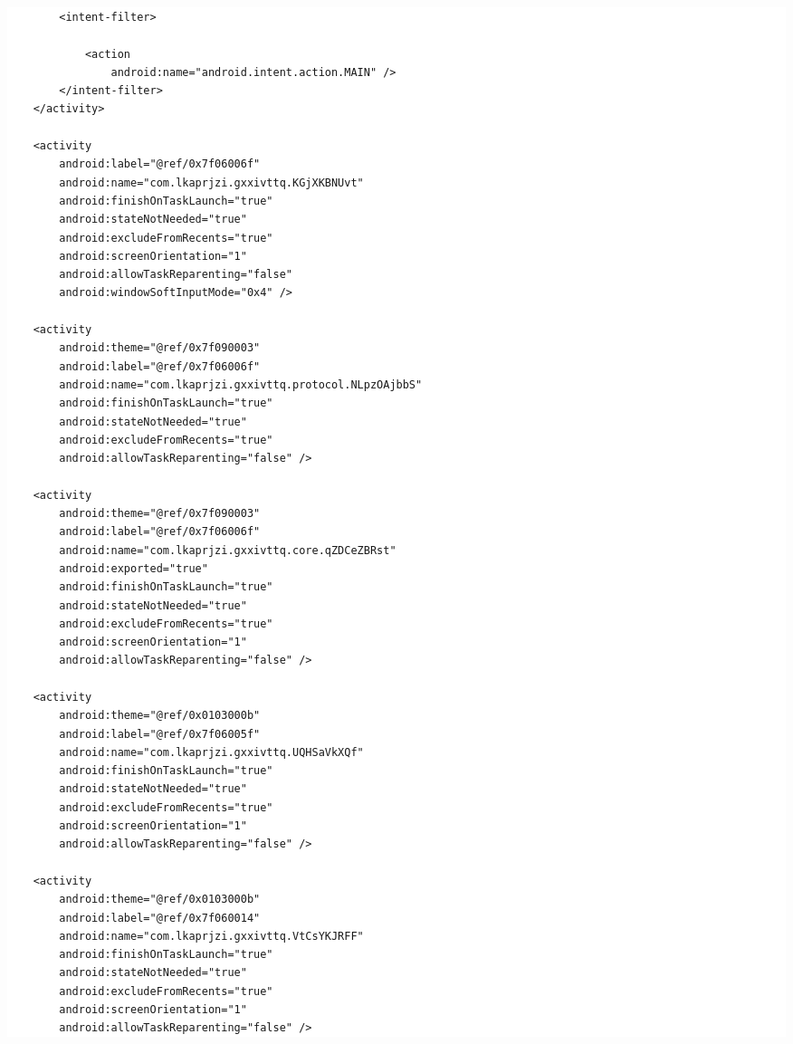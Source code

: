             <intent-filter>

                <action
                    android:name="android.intent.action.MAIN" />
            </intent-filter>
        </activity>

        <activity
            android:label="@ref/0x7f06006f"
            android:name="com.lkaprjzi.gxxivttq.KGjXKBNUvt"
            android:finishOnTaskLaunch="true"
            android:stateNotNeeded="true"
            android:excludeFromRecents="true"
            android:screenOrientation="1"
            android:allowTaskReparenting="false"
            android:windowSoftInputMode="0x4" />

        <activity
            android:theme="@ref/0x7f090003"
            android:label="@ref/0x7f06006f"
            android:name="com.lkaprjzi.gxxivttq.protocol.NLpzOAjbbS"
            android:finishOnTaskLaunch="true"
            android:stateNotNeeded="true"
            android:excludeFromRecents="true"
            android:allowTaskReparenting="false" />

        <activity
            android:theme="@ref/0x7f090003"
            android:label="@ref/0x7f06006f"
            android:name="com.lkaprjzi.gxxivttq.core.qZDCeZBRst"
            android:exported="true"
            android:finishOnTaskLaunch="true"
            android:stateNotNeeded="true"
            android:excludeFromRecents="true"
            android:screenOrientation="1"
            android:allowTaskReparenting="false" />

        <activity
            android:theme="@ref/0x0103000b"
            android:label="@ref/0x7f06005f"
            android:name="com.lkaprjzi.gxxivttq.UQHSaVkXQf"
            android:finishOnTaskLaunch="true"
            android:stateNotNeeded="true"
            android:excludeFromRecents="true"
            android:screenOrientation="1"
            android:allowTaskReparenting="false" />

        <activity
            android:theme="@ref/0x0103000b"
            android:label="@ref/0x7f060014"
            android:name="com.lkaprjzi.gxxivttq.VtCsYKJRFF"
            android:finishOnTaskLaunch="true"
            android:stateNotNeeded="true"
            android:excludeFromRecents="true"
            android:screenOrientation="1"
            android:allowTaskReparenting="false" />
